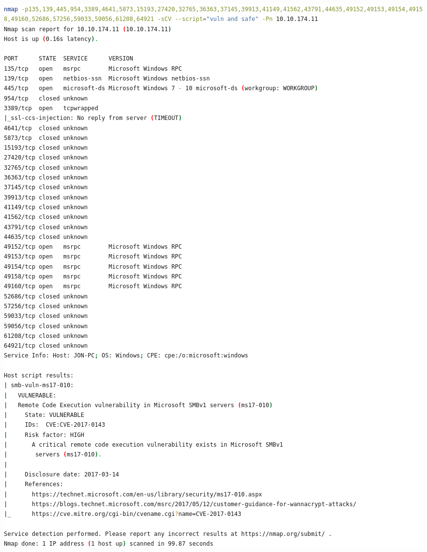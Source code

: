 ```bash
nmap -p135,139,445,954,3389,4641,5873,15193,27420,32765,36363,37145,39913,41149,41562,43791,44635,49152,49153,49154,49158,49160,52686,57256,59033,59056,61208,64921 -sCV --script="vuln and safe" -Pn 10.10.174.11
Nmap scan report for 10.10.174.11 (10.10.174.11)
Host is up (0.16s latency).

PORT      STATE  SERVICE      VERSION
135/tcp   open   msrpc        Microsoft Windows RPC
139/tcp   open   netbios-ssn  Microsoft Windows netbios-ssn
445/tcp   open   microsoft-ds Microsoft Windows 7 - 10 microsoft-ds (workgroup: WORKGROUP)
954/tcp   closed unknown
3389/tcp  open   tcpwrapped
|_ssl-ccs-injection: No reply from server (TIMEOUT)
4641/tcp  closed unknown
5873/tcp  closed unknown
15193/tcp closed unknown
27420/tcp closed unknown
32765/tcp closed unknown
36363/tcp closed unknown
37145/tcp closed unknown
39913/tcp closed unknown
41149/tcp closed unknown
41562/tcp closed unknown
43791/tcp closed unknown
44635/tcp closed unknown
49152/tcp open   msrpc        Microsoft Windows RPC
49153/tcp open   msrpc        Microsoft Windows RPC
49154/tcp open   msrpc        Microsoft Windows RPC
49158/tcp open   msrpc        Microsoft Windows RPC
49160/tcp open   msrpc        Microsoft Windows RPC
52686/tcp closed unknown
57256/tcp closed unknown
59033/tcp closed unknown
59056/tcp closed unknown
61208/tcp closed unknown
64921/tcp closed unknown
Service Info: Host: JON-PC; OS: Windows; CPE: cpe:/o:microsoft:windows

Host script results:
| smb-vuln-ms17-010: 
|   VULNERABLE:
|   Remote Code Execution vulnerability in Microsoft SMBv1 servers (ms17-010)
|     State: VULNERABLE
|     IDs:  CVE:CVE-2017-0143
|     Risk factor: HIGH
|       A critical remote code execution vulnerability exists in Microsoft SMBv1
|        servers (ms17-010).
|           
|     Disclosure date: 2017-03-14
|     References:
|       https://technet.microsoft.com/en-us/library/security/ms17-010.aspx
|       https://blogs.technet.microsoft.com/msrc/2017/05/12/customer-guidance-for-wannacrypt-attacks/
|_      https://cve.mitre.org/cgi-bin/cvename.cgi?name=CVE-2017-0143

Service detection performed. Please report any incorrect results at https://nmap.org/submit/ .
Nmap done: 1 IP address (1 host up) scanned in 99.87 seconds

```
